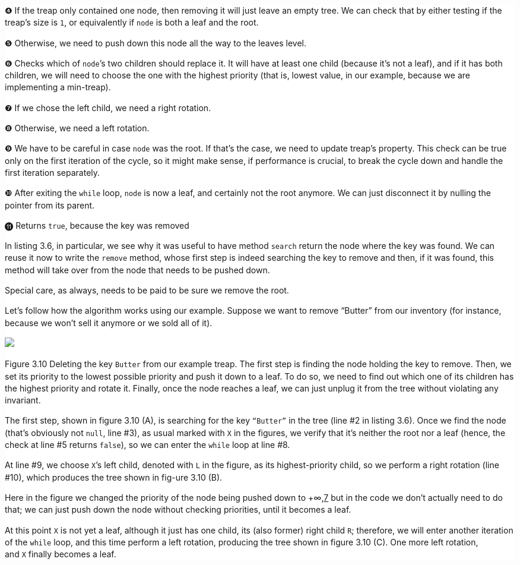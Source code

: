 ❹ If the treap only contained one node, then removing it will just leave an empty tree. We can check that by either testing if the treap’s size is `1`, or equivalently if `node` is both a leaf and the root.

❺ Otherwise, we need to push down this node all the way to the leaves level.

❻ Checks which of `node`’s two children should replace it. It will have at least one child (because it’s not a leaf), and if it has both children, we will need to choose the one with the highest priority (that is, lowest value, in our example, because we are implementing a min-treap).

❼ If we chose the left child, we need a right rotation.

❽ Otherwise, we need a left rotation.

❾ We have to be careful in case `node` was the root. If that’s the case, we need to update treap’s property. This check can be true only on the first iteration of the cycle, so it might make sense, if performance is crucial, to break the cycle down and handle the first iteration separately.

❿ After exiting the `while` loop, `node` is now a leaf, and certainly not the root anymore. We can just disconnect it by nulling the pointer from its parent.

⓫ Returns `true`, because the key was removed

In listing 3.6, in particular, we see why it was useful to have method `search` return the node where the key was found. We can reuse it now to write the `remove` method, whose first step is indeed searching the key to remove and then, if it was found, this method will take over from the node that needs to be pushed down.

Special care, as always, needs to be paid to be sure we remove the root.

Let’s follow how the algorithm works using our example. Suppose we want to remove “Butter” from our inventory (for instance, because we won’t sell it anymore or we sold all of it).

![](https://learning.oreilly.com/api/v2/epubs/urn:orm:book:9781617295485/files/OEBPS/Images/ch03_F10.png)

Figure 3.10 Deleting the key `Butter` from our example treap. The first step is finding the node holding the key to remove. Then, we set its priority to the lowest possible priority and push it down to a leaf. To do so, we need to find out which one of its children has the highest priority and rotate it. Finally, once the node reaches a leaf, we can just unplug it from the tree without violating any invariant.

The first step, shown in figure 3.10 (A), is searching for the key `“Butter”` in the tree (line #2 in listing 3.6). Once we find the node (that’s obviously not `null`, line #3), as usual marked with `X` in the figures, we verify that it’s neither the root nor a leaf (hence, the check at line #5 returns `false`), so we can enter the `while` loop at line #8.

At line #9, we choose `X`’s left child, denoted with `L` in the figure, as its highest-priority child, so we perform a right rotation (line #10), which produces the tree shown in fig-ure 3.10 (B).

Here in the figure we changed the priority of the node being pushed down to +∞,[7](https://learning.oreilly.com/library/view/advanced-algorithms-and/9781617295485/OEBPS/Text/ch03.htm#pgfId-1008324) but in the code we don’t actually need to do that; we can just push down the node without checking priorities, until it becomes a leaf.

At this point `X` is not yet a leaf, although it just has one child, its (also former) right child `R`; therefore, we will enter another iteration of the `while` loop, and this time perform a left rotation, producing the tree shown in figure 3.10 (C). One more left rotation, and `X` finally becomes a leaf.
